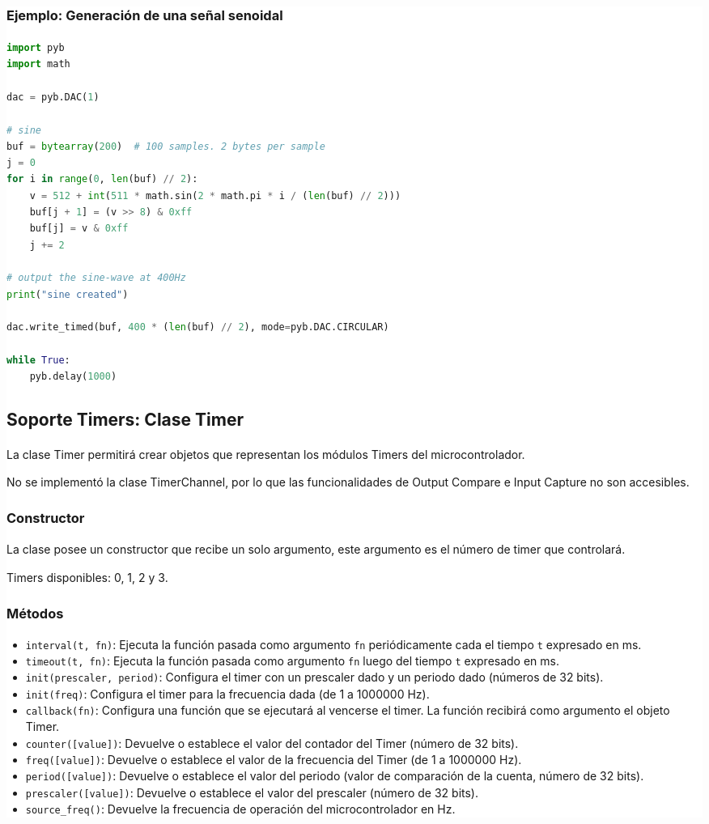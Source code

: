 ### Ejemplo: Generación de una señal senoidal

```python
import pyb
import math

dac = pyb.DAC(1)

# sine
buf = bytearray(200)  # 100 samples. 2 bytes per sample
j = 0
for i in range(0, len(buf) // 2):
    v = 512 + int(511 * math.sin(2 * math.pi * i / (len(buf) // 2)))
    buf[j + 1] = (v >> 8) & 0xff
    buf[j] = v & 0xff
    j += 2

# output the sine-wave at 400Hz
print("sine created")

dac.write_timed(buf, 400 * (len(buf) // 2), mode=pyb.DAC.CIRCULAR)

while True:
    pyb.delay(1000)
```

## Soporte Timers: Clase Timer

La clase Timer permitirá crear objetos que representan los módulos Timers del microcontrolador.

No se implementó la clase TimerChannel, por lo que las funcionalidades de Output Compare e Input Capture no son accesibles.

### Constructor

La clase posee un constructor que recibe un solo argumento, este argumento es el número de timer que controlará.

Timers disponibles: 0, 1, 2 y 3.

### Métodos

- `interval(t, fn)`: Ejecuta la función pasada como argumento `fn` periódicamente cada el tiempo `t` expresado en ms.
- `timeout(t, fn)`: Ejecuta la función pasada como argumento `fn` luego del tiempo `t` expresado en ms.
- `init(prescaler, period)`: Configura el timer con un prescaler dado y un periodo dado (números de 32 bits).
- `init(freq)`: Configura el timer para la frecuencia dada (de 1 a 1000000 Hz).
- `callback(fn)`: Configura una función que se ejecutará al vencerse el timer. La función recibirá como argumento el objeto Timer.
- `counter([value])`: Devuelve o establece el valor del contador del Timer (número de 32 bits).
- `freq([value])`: Devuelve o establece el valor de la frecuencia del Timer (de 1 a 1000000 Hz).
- `period([value])`: Devuelve o establece el valor del periodo (valor de comparación de la cuenta, número de 32 bits).
- `prescaler([value])`: Devuelve o establece el valor del prescaler (número de 32 bits).
- `source_freq()`: Devuelve la frecuencia de operación del microcontrolador en Hz.

